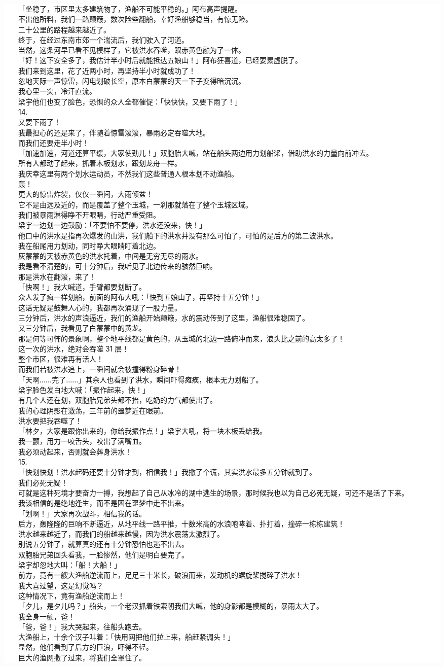&emsp;&emsp;「坐稳了，市区里太多建筑物了，渔船不可能平稳的。」阿布高声提醒。  
&emsp;&emsp;不出他所料，我们一路颠簸，数次险些翻船，幸好渔船够稳当，有惊无险。  
&emsp;&emsp;二十公里的路程越来越近了。  
&emsp;&emsp;终于，在经过东南市郊一个湍流后，我们驶入了河道。  
&emsp;&emsp;当然，这条河早已看不见模样了，它被洪水吞噬，跟赤黄色融为了一体。  
&emsp;&emsp;「好！这下安全多了，我估计半小时后就能抵达五娘山！」阿布狂喜道，已经要累虚脱了。  
&emsp;&emsp;我们来到这里，花了近两小时，再坚持半小时就成功了！  
&emsp;&emsp;忽地天际一声惊雷，闪电划破长空，原本白蒙蒙的天一下子变得暗沉沉。  
&emsp;&emsp;我心里一突，冷汗直流。  
&emsp;&emsp;梁宇他们也变了脸色，恐惧的众人全都催促：「快快快，又要下雨了！」  
&emsp;&emsp;14.  
&emsp;&emsp;又要下雨了！  
&emsp;&emsp;我最担心的还是来了，伴随着惊雷滚滚，暴雨必定吞噬大地。  
&emsp;&emsp;而我们还要走半小时！  
&emsp;&emsp;「加速加速，河道还算平缓，大家使劲儿！」双胞胎大喊，站在船头两边用力划船桨，借助洪水的力量向前冲去。  
&emsp;&emsp;所有人都动了起来，抓着木板划水，跟划龙舟一样。  
&emsp;&emsp;我庆幸这里有两个划水运动员，不然我们这些普通人根本划不动渔船。  
&emsp;&emsp;轰！  
&emsp;&emsp;更大的惊雷炸裂，仅仅一瞬间，大雨倾盆！  
&emsp;&emsp;它不是由远及近的，而是覆盖了整个玉城，一刹那就落在了整个玉城区域。  
&emsp;&emsp;我们被暴雨淋得睁不开眼睛，行动严重受阻。  
&emsp;&emsp;梁宇一边划一边鼓励：「不要怕不要停，洪水还没来，快！」  
&emsp;&emsp;他口中的洪水是指再次爆发的山洪，我们船下的洪水并没有那么可怕了，可怕的是后方的第二波洪水。  
&emsp;&emsp;我在船尾用力划动，同时睁大眼睛盯着北边。  
&emsp;&emsp;灰蒙蒙的天被赤黄色的洪水托着，中间是无穷无尽的雨水。  
&emsp;&emsp;我是看不清楚的，可十分钟后，我听见了北边传来的骇然巨响。  
&emsp;&emsp;那是洪水在翻滚，来了！  
&emsp;&emsp;「快啊！」我大喊道，手臂都要划断了。  
&emsp;&emsp;众人发了疯一样划船，前面的阿布大吼：「快到五娘山了，再坚持十五分钟！」  
&emsp;&emsp;这话无疑是鼓舞人心的，我都再次涌现了一股力量。  
&emsp;&emsp;三分钟后，洪水的声浪逼近，我们的渔船开始颠簸，水的震动传到了这里，渔船很难稳固了。  
&emsp;&emsp;又三分钟后，我看见了白蒙蒙中的黄龙。  
&emsp;&emsp;那是何等可怖的景象啊，整个地平线都是黄色的，从玉城的北边一路俯冲而来，浪头比之前的高太多了！  
&emsp;&emsp;这一次的洪水，绝对会吞噬 31 层！  
&emsp;&emsp;整个市区，很难再有活人！  
&emsp;&emsp;而我们若被洪水追上，一瞬间就会被撞得粉身碎骨！  
&emsp;&emsp;「天啊……完了……」其余人也看到了洪水，瞬间吓得瘫痪，根本无力划船了。  
&emsp;&emsp;梁宇脸色发白地大喊：「振作起来，快！」  
&emsp;&emsp;有几个人还在划，双胞胎兄弟头都不抬，吃奶的力气都使出了。  
&emsp;&emsp;我的心理阴影在激荡，三年前的噩梦近在眼前。  
&emsp;&emsp;洪水要把我吞噬了！  
&emsp;&emsp;「林夕，大家是跟你出来的，你给我振作点！」梁宇大吼，将一块木板丢给我。  
&emsp;&emsp;我一颤，用力一咬舌头，咬出了满嘴血。  
&emsp;&emsp;我必须动起来，否则就会葬身洪水！  
&emsp;&emsp;15.  
&emsp;&emsp;「快划快划！洪水起码还要十分钟才到，相信我！」我撒了个谎，其实洪水最多五分钟就到了。  
&emsp;&emsp;我们必死无疑！  
&emsp;&emsp;可就是这种死境才要奋力一搏，我想起了自己从冰冷的湖中逃生的场景，那时候我也以为自己必死无疑，可还不是活了下来。  
&emsp;&emsp;我该相信的是绝地逢生，而不是困在噩梦中走不出来。  
&emsp;&emsp;「划啊！」大家再次战斗，相信我的话。  
&emsp;&emsp;后方，轰隆隆的巨响不断逼近，从地平线一路平推，十数米高的水浪咆哮着、扑打着，撞碎一栋栋建筑！  
&emsp;&emsp;洪水越来越近了，而我们的船越来越慢，因为洪水震荡太激烈了。  
&emsp;&emsp;别说五分钟了，就算真的还有十分钟恐怕也逃不出去。  
&emsp;&emsp;双胞胎兄弟回头看我，一脸惨然，他们是明白要完了。  
&emsp;&emsp;梁宇却忽地大叫：「船！大船！」  
&emsp;&emsp;前方，竟有一艘大渔船逆流而上，足足三十米长，破浪而来，发动机的螺旋桨搅碎了洪水！  
&emsp;&emsp;我大喜过望，这是幻觉吗？  
&emsp;&emsp;这种情况下，竟有渔船逆流而上！  
&emsp;&emsp;「夕儿，是夕儿吗？」船头，一个老汉抓着铁索朝我们大喊，他的身影都是模糊的，暴雨太大了。  
&emsp;&emsp;我全身一颤，爸！  
&emsp;&emsp;「爸，爸！」我大哭起来，往船头跑去。  
&emsp;&emsp;大渔船上，十余个汉子叫着：「快用网把他们拉上来，船赶紧调头！」  
&emsp;&emsp;显然，他们看到了后方的巨浪，吓得不轻。  
&emsp;&emsp;巨大的渔网撒了过来，将我们全罩住了。  